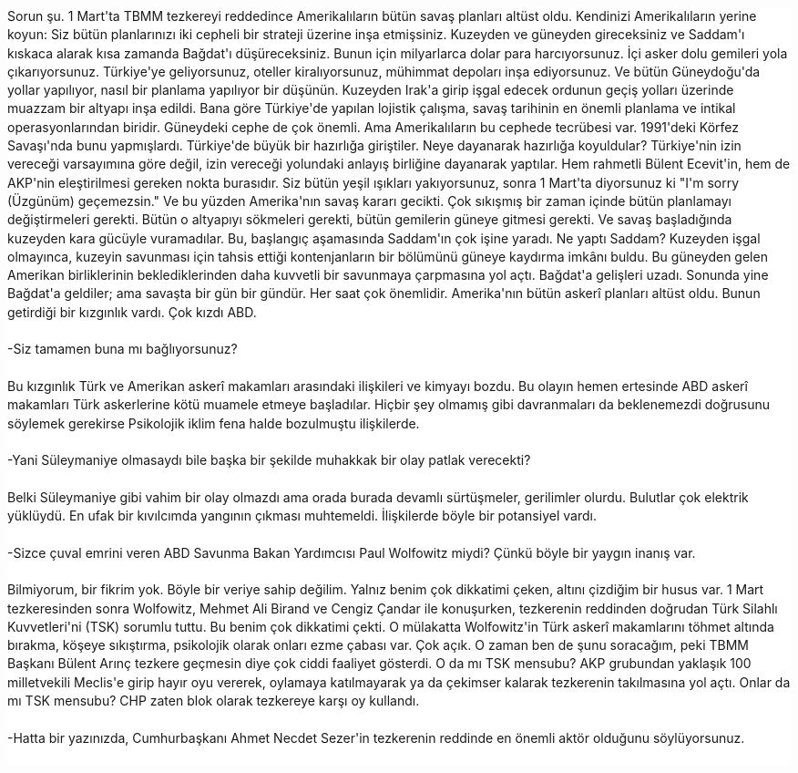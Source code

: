    Sorun şu. 1 Mart'ta TBMM tezkereyi reddedince Amerikalıların bütün savaş planları altüst oldu. Kendinizi Amerikalıların yerine koyun: Siz bütün planlarınızı iki cepheli bir strateji üzerine inşa etmişsiniz. Kuzeyden ve güneyden gireceksiniz ve Saddam'ı kıskaca alarak kısa zamanda Bağdat'ı düşüreceksiniz. Bunun için milyarlarca dolar para harcıyorsunuz. İçi asker dolu gemileri yola çıkarıyorsunuz. Türkiye'ye geliyorsunuz, oteller kiralıyorsunuz, mühimmat depoları inşa ediyorsunuz. Ve bütün Güneydoğu'da yollar yapılıyor, nasıl bir planlama yapılıyor bir düşünün. Kuzeyden Irak'a girip işgal edecek ordunun geçiş yolları üzerinde  muazzam bir altyapı inşa edildi. Bana göre Türkiye'de yapılan lojistik çalışma, savaş tarihinin en önemli planlama ve intikal operasyonlarından biridir. Güneydeki cephe de çok önemli. Ama Amerikalıların bu cephede tecrübesi var.  1991'deki Körfez Savaşı'nda bunu yapmışlardı. Türkiye'de büyük bir hazırlığa giriştiler. Neye dayanarak hazırlığa koyuldular? Türkiye'nin izin vereceği varsayımına göre değil, izin vereceği yolundaki anlayış birliğine dayanarak yaptılar. Hem rahmetli Bülent Ecevit'in, hem de AKP'nin eleştirilmesi gereken nokta burasıdır. Siz bütün yeşil ışıkları yakıyorsunuz, sonra 1 Mart'ta diyorsunuz ki  "I'm sorry (Üzgünüm) geçemezsin." Ve bu yüzden Amerika'nın savaş kararı gecikti. Çok sıkışmış bir zaman içinde bütün planlamayı değiştirmeleri gerekti. Bütün o altyapıyı sökmeleri gerekti, bütün gemilerin güneye gitmesi gerekti. Ve savaş başladığında kuzeyden kara gücüyle vuramadılar. Bu, başlangıç aşamasında Saddam'ın çok işine yaradı. Ne yaptı Saddam? Kuzeyden işgal olmayınca, kuzeyin savunması için tahsis ettiği kontenjanların bir bölümünü güneye kaydırma imkânı buldu. Bu güneyden gelen Amerikan birliklerinin beklediklerinden daha kuvvetli bir savunmaya çarpmasına yol açtı. Bağdat'a gelişleri uzadı. Sonunda yine Bağdat'a geldiler; ama savaşta bir gün bir gündür. Her saat çok önemlidir. Amerika'nın bütün askerî planları altüst oldu. Bunun getirdiği bir kızgınlık vardı. Çok kızdı ABD.
   <br/>
   <br/>
   -Siz tamamen buna mı bağlıyorsunuz?
   <br/>
   <br/>
   Bu kızgınlık Türk ve Amerikan askerî makamları arasındaki ilişkileri ve kimyayı bozdu. Bu olayın hemen ertesinde ABD askerî makamları Türk askerlerine kötü muamele etmeye başladılar. Hiçbir şey olmamış gibi davranmaları da beklenemezdi doğrusunu söylemek gerekirse Psikolojik iklim fena halde bozulmuştu ilişkilerde.
   <br/>
   <br/>
   -Yani Süleymaniye olmasaydı bile başka bir şekilde muhakkak bir olay patlak verecekti?
   <br/>
   <br/>
   Belki Süleymaniye gibi vahim bir olay olmazdı ama orada burada devamlı sürtüşmeler, gerilimler olurdu. Bulutlar çok elektrik yüklüydü. En ufak bir kıvılcımda yangının çıkması muhtemeldi. İlişkilerde böyle bir potansiyel vardı.
   <br/>
   <br/>
   -Sizce çuval emrini veren ABD Savunma Bakan Yardımcısı Paul Wolfowitz miydi? Çünkü böyle bir yaygın inanış var.
   <br/>
   <br/>
   Bilmiyorum, bir fikrim yok. Böyle bir veriye sahip değilim. Yalnız benim çok dikkatimi çeken, altını çizdiğim bir husus var. 1 Mart tezkeresinden sonra Wolfowitz, Mehmet Ali Birand ve Cengiz Çandar ile konuşurken, tezkerenin reddinden doğrudan Türk Silahlı Kuvvetleri'ni (TSK) sorumlu tuttu. Bu benim çok dikkatimi çekti. O mülakatta Wolfowitz'in Türk askerî makamlarını töhmet altında bırakma, köşeye sıkıştırma, psikolojik olarak onları ezme çabası var. Çok açık. O zaman ben de şunu soracağım, peki TBMM Başkanı Bülent Arınç tezkere geçmesin diye çok ciddi faaliyet gösterdi. O da mı TSK mensubu? AKP grubundan yaklaşık 100 milletvekili Meclis'e girip hayır oyu vererek, oylamaya katılmayarak ya da çekimser kalarak tezkerenin takılmasına yol açtı. Onlar da mı TSK mensubu? CHP zaten blok olarak tezkereye karşı oy kullandı.
   <br/>
   <br/>
   -Hatta bir yazınızda, Cumhurbaşkanı Ahmet Necdet Sezer'in tezkerenin reddinde en önemli aktör olduğunu söylüyorsunuz.
   <br/>
   <br/>